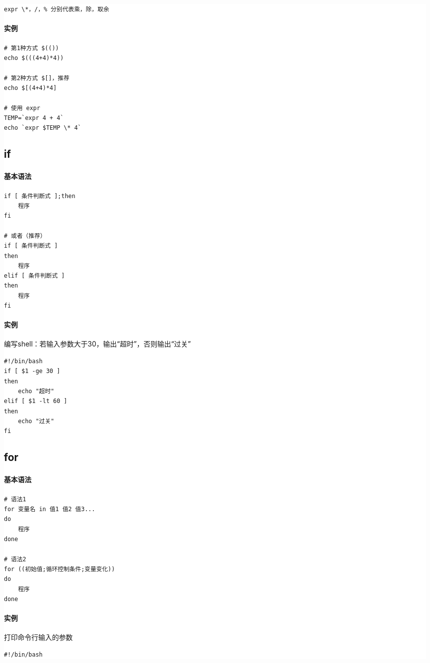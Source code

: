 ```
expr \*，/，% 分别代表乘，除，取余
```
#### 实例
```
# 第1种方式 $(()) 
echo $(((4+4)*4))   

# 第2种方式 $[]，推荐 
echo $[(4+4)*4]  

# 使用 expr 
TEMP=`expr 4 + 4` 
echo `expr $TEMP \* 4`
``` 
## if
#### 基本语法
```
if [ 条件判断式 ];then   
    程序   
fi

# 或者（推荐）
if [ 条件判断式 ]
then
    程序
elif [ 条件判断式 ]
then
    程序
fi
```
#### 实例
编写shell：若输入参数大于30，输出“超时”，否则输出“过关”
```
#!/bin/bash
if [ $1 -ge 30 ]
then
    echo "超时"
elif [ $1 -lt 60 ]
then
    echo "过关" 
fi
```
## for
#### 基本语法
```
# 语法1
for 变量名 in 值1 值2 值3...
do
    程序
done

# 语法2
for ((初始值;循环控制条件;变量变化))
do
    程序
done
```
#### 实例
打印命令行输入的参数
```
#!/bin/bash  
```